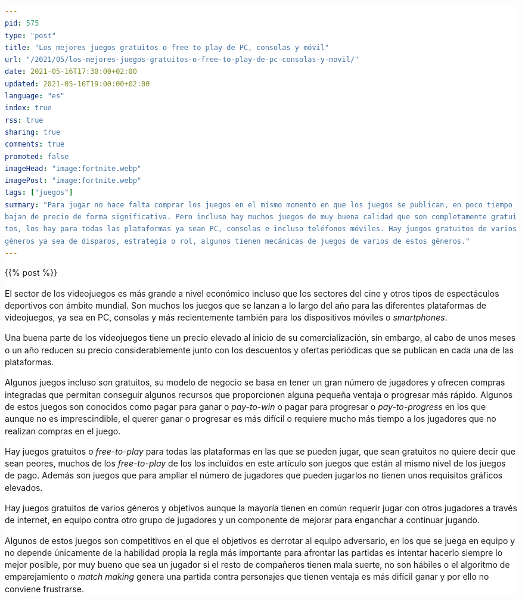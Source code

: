 ```yaml
---
pid: 575
type: "post"
title: "Los mejores juegos gratuitos o free to play de PC, consolas y móvil"
url: "/2021/05/los-mejores-juegos-gratuitos-o-free-to-play-de-pc-consolas-y-movil/"
date: 2021-05-16T17:30:00+02:00
updated: 2021-05-16T19:00:00+02:00
language: "es"
index: true
rss: true
sharing: true
comments: true
promoted: false
imageHead: "image:fortnite.webp"
imagePost: "image:fortnite.webp"
tags: ["juegos"]
summary: "Para jugar no hace falta comprar los juegos en el mismo momento en que los juegos se publican, en poco tiempo bajan de precio de forma significativa. Pero incluso hay muchos juegos de muy buena calidad que son completamente gratuitos, los hay para todas las plataformas ya sean PC, consolas e incluso teléfonos móviles. Hay juegos gratuitos de varios géneros ya sea de disparos, estrategia o rol, algunos tienen mecánicas de juegos de varios de estos géneros."
---
```


{{% post %}}

El sector de los videojuegos es más grande a nivel económico incluso que los sectores del cine y otros tipos de espectáculos deportivos con ámbito mundial. Son muchos los juegos que se lanzan a lo largo del año para las diferentes plataformas de videojuegos, ya sea en PC, consolas y más recientemente también para los dispositivos móviles o _smartphones_.

Una buena parte de los videojuegos tiene un precio elevado al inicio de su comercialización, sin embargo, al cabo de unos meses o un año reducen su precio considerablemente junto con los descuentos y ofertas periódicas que se publican en cada una de las plataformas.

Algunos juegos incluso son gratuitos, su modelo de negocio se basa en tener un gran número de jugadores y ofrecen compras integradas que permitan conseguir algunos recursos que proporcionen alguna pequeña ventaja o progresar más rápido. Algunos de estos juegos son conocidos como pagar para ganar o _pay-to-win_ o pagar para progresar o _pay-to-progress_ en los que aunque no es imprescindible, el querer ganar o progresar es más difícil o requiere mucho más tiempo a los jugadores que no realizan compras en el juego.

Hay juegos gratuitos o _free-to-play_ para todas las plataformas en las que se pueden jugar, que sean gratuitos no quiere decir que sean peores, muchos de los _free-to-play_ de los los incluídos en este artículo son juegos que están al mismo nivel de los juegos de pago. Además son juegos que para ampliar el número de jugadores que pueden jugarlos no tienen unos requisitos gráficos elevados.

Hay juegos gratuitos de varios géneros y objetivos aunque la mayoría tienen en común requerir jugar con otros jugadores a través de internet, en equipo contra otro grupo de jugadores y un componente de mejorar para enganchar a continuar jugando.

Algunos de estos juegos son competitivos en el que el objetivos es derrotar al equipo adversario, en los que se juega en equipo y no depende únicamente de la habilidad propia la regla más importante para afrontar las partidas es intentar hacerlo siempre lo mejor posible, por muy bueno que sea un jugador si el resto de compañeros tienen mala suerte, no son hábiles o el algoritmo de emparejamiento o _match making_ genera una partida contra personajes que tienen ventaja es más difícil ganar y por ello no conviene frustrarse.
